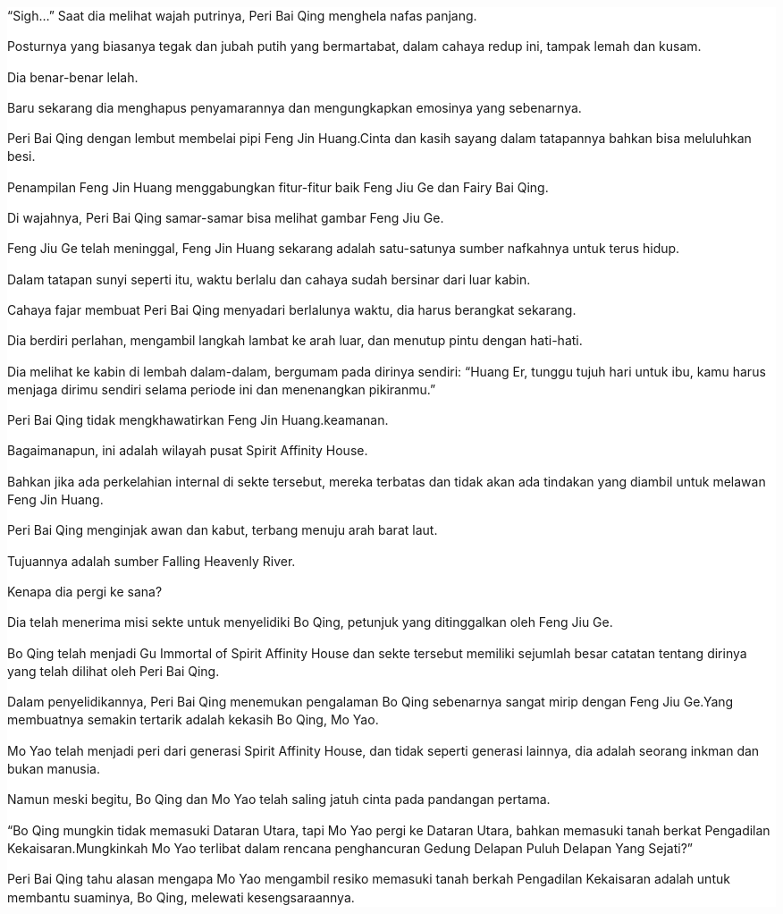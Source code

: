 “Sigh…” Saat dia melihat wajah putrinya, Peri Bai Qing menghela nafas panjang.

Posturnya yang biasanya tegak dan jubah putih yang bermartabat, dalam cahaya redup ini, tampak lemah dan kusam.

Dia benar-benar lelah.

Baru sekarang dia menghapus penyamarannya dan mengungkapkan emosinya yang sebenarnya.

Peri Bai Qing dengan lembut membelai pipi Feng Jin Huang.Cinta dan kasih sayang dalam tatapannya bahkan bisa meluluhkan besi.

Penampilan Feng Jin Huang menggabungkan fitur-fitur baik Feng Jiu Ge dan Fairy Bai Qing.

Di wajahnya, Peri Bai Qing samar-samar bisa melihat gambar Feng Jiu Ge.

Feng Jiu Ge telah meninggal, Feng Jin Huang sekarang adalah satu-satunya sumber nafkahnya untuk terus hidup.

Dalam tatapan sunyi seperti itu, waktu berlalu dan cahaya sudah bersinar dari luar kabin.

Cahaya fajar membuat Peri Bai Qing menyadari berlalunya waktu, dia harus berangkat sekarang.

Dia berdiri perlahan, mengambil langkah lambat ke arah luar, dan menutup pintu dengan hati-hati.

Dia melihat ke kabin di lembah dalam-dalam, bergumam pada dirinya sendiri: “Huang Er, tunggu tujuh hari untuk ibu, kamu harus menjaga dirimu sendiri selama periode ini dan menenangkan pikiranmu.”

Peri Bai Qing tidak mengkhawatirkan Feng Jin Huang.keamanan.

Bagaimanapun, ini adalah wilayah pusat Spirit Affinity House.

Bahkan jika ada perkelahian internal di sekte tersebut, mereka terbatas dan tidak akan ada tindakan yang diambil untuk melawan Feng Jin Huang.

Peri Bai Qing menginjak awan dan kabut, terbang menuju arah barat laut.

Tujuannya adalah sumber Falling Heavenly River.

Kenapa dia pergi ke sana?

Dia telah menerima misi sekte untuk menyelidiki Bo Qing, petunjuk yang ditinggalkan oleh Feng Jiu Ge.

Bo Qing telah menjadi Gu Immortal of Spirit Affinity House dan sekte tersebut memiliki sejumlah besar catatan tentang dirinya yang telah dilihat oleh Peri Bai Qing.

Dalam penyelidikannya, Peri Bai Qing menemukan pengalaman Bo Qing sebenarnya sangat mirip dengan Feng Jiu Ge.Yang membuatnya semakin tertarik adalah kekasih Bo Qing, Mo Yao.

Mo Yao telah menjadi peri dari generasi Spirit Affinity House, dan tidak seperti generasi lainnya, dia adalah seorang inkman dan bukan manusia.

Namun meski begitu, Bo Qing dan Mo Yao telah saling jatuh cinta pada pandangan pertama.

“Bo Qing mungkin tidak memasuki Dataran Utara, tapi Mo Yao pergi ke Dataran Utara, bahkan memasuki tanah berkat Pengadilan Kekaisaran.Mungkinkah Mo Yao terlibat dalam rencana penghancuran Gedung Delapan Puluh Delapan Yang Sejati?”

Peri Bai Qing tahu alasan mengapa Mo Yao mengambil resiko memasuki tanah berkah Pengadilan Kekaisaran adalah untuk membantu suaminya, Bo Qing, melewati kesengsaraannya.
